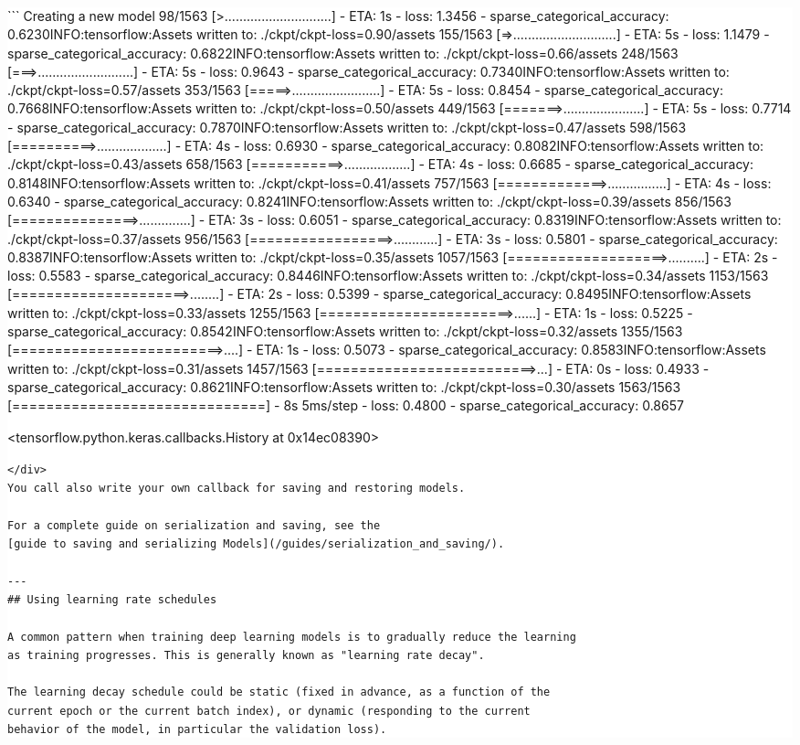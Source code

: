 <div class="k-default-codeblock">
```
Creating a new model
  98/1563 [>.............................] - ETA: 1s - loss: 1.3456 - sparse_categorical_accuracy: 0.6230INFO:tensorflow:Assets written to: ./ckpt/ckpt-loss=0.90/assets
 155/1563 [=>............................] - ETA: 5s - loss: 1.1479 - sparse_categorical_accuracy: 0.6822INFO:tensorflow:Assets written to: ./ckpt/ckpt-loss=0.66/assets
 248/1563 [===>..........................] - ETA: 5s - loss: 0.9643 - sparse_categorical_accuracy: 0.7340INFO:tensorflow:Assets written to: ./ckpt/ckpt-loss=0.57/assets
 353/1563 [=====>........................] - ETA: 5s - loss: 0.8454 - sparse_categorical_accuracy: 0.7668INFO:tensorflow:Assets written to: ./ckpt/ckpt-loss=0.50/assets
 449/1563 [=======>......................] - ETA: 5s - loss: 0.7714 - sparse_categorical_accuracy: 0.7870INFO:tensorflow:Assets written to: ./ckpt/ckpt-loss=0.47/assets
 598/1563 [==========>...................] - ETA: 4s - loss: 0.6930 - sparse_categorical_accuracy: 0.8082INFO:tensorflow:Assets written to: ./ckpt/ckpt-loss=0.43/assets
 658/1563 [===========>..................] - ETA: 4s - loss: 0.6685 - sparse_categorical_accuracy: 0.8148INFO:tensorflow:Assets written to: ./ckpt/ckpt-loss=0.41/assets
 757/1563 [=============>................] - ETA: 4s - loss: 0.6340 - sparse_categorical_accuracy: 0.8241INFO:tensorflow:Assets written to: ./ckpt/ckpt-loss=0.39/assets
 856/1563 [===============>..............] - ETA: 3s - loss: 0.6051 - sparse_categorical_accuracy: 0.8319INFO:tensorflow:Assets written to: ./ckpt/ckpt-loss=0.37/assets
 956/1563 [=================>............] - ETA: 3s - loss: 0.5801 - sparse_categorical_accuracy: 0.8387INFO:tensorflow:Assets written to: ./ckpt/ckpt-loss=0.35/assets
1057/1563 [===================>..........] - ETA: 2s - loss: 0.5583 - sparse_categorical_accuracy: 0.8446INFO:tensorflow:Assets written to: ./ckpt/ckpt-loss=0.34/assets
1153/1563 [=====================>........] - ETA: 2s - loss: 0.5399 - sparse_categorical_accuracy: 0.8495INFO:tensorflow:Assets written to: ./ckpt/ckpt-loss=0.33/assets
1255/1563 [=======================>......] - ETA: 1s - loss: 0.5225 - sparse_categorical_accuracy: 0.8542INFO:tensorflow:Assets written to: ./ckpt/ckpt-loss=0.32/assets
1355/1563 [=========================>....] - ETA: 1s - loss: 0.5073 - sparse_categorical_accuracy: 0.8583INFO:tensorflow:Assets written to: ./ckpt/ckpt-loss=0.31/assets
1457/1563 [==========================>...] - ETA: 0s - loss: 0.4933 - sparse_categorical_accuracy: 0.8621INFO:tensorflow:Assets written to: ./ckpt/ckpt-loss=0.30/assets
1563/1563 [==============================] - 8s 5ms/step - loss: 0.4800 - sparse_categorical_accuracy: 0.8657

<tensorflow.python.keras.callbacks.History at 0x14ec08390>

```
</div>
You call also write your own callback for saving and restoring models.

For a complete guide on serialization and saving, see the
[guide to saving and serializing Models](/guides/serialization_and_saving/).

---
## Using learning rate schedules

A common pattern when training deep learning models is to gradually reduce the learning
as training progresses. This is generally known as "learning rate decay".

The learning decay schedule could be static (fixed in advance, as a function of the
current epoch or the current batch index), or dynamic (responding to the current
behavior of the model, in particular the validation loss).
